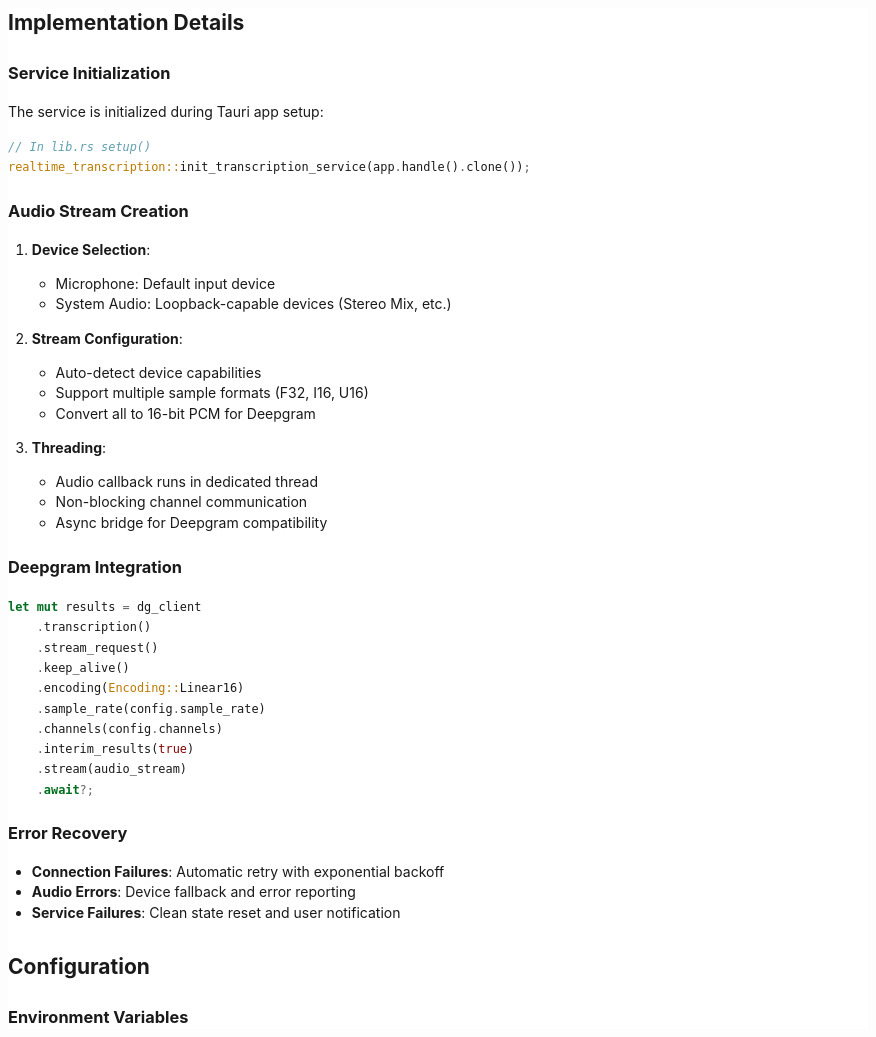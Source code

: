 ## Implementation Details

### Service Initialization

The service is initialized during Tauri app setup:

```rust
// In lib.rs setup()
realtime_transcription::init_transcription_service(app.handle().clone());
```

### Audio Stream Creation

1. **Device Selection**:
   - Microphone: Default input device
   - System Audio: Loopback-capable devices (Stereo Mix, etc.)

2. **Stream Configuration**:
   - Auto-detect device capabilities
   - Support multiple sample formats (F32, I16, U16)
   - Convert all to 16-bit PCM for Deepgram

3. **Threading**:
   - Audio callback runs in dedicated thread
   - Non-blocking channel communication
   - Async bridge for Deepgram compatibility

### Deepgram Integration

```rust
let mut results = dg_client
    .transcription()
    .stream_request()
    .keep_alive()
    .encoding(Encoding::Linear16)
    .sample_rate(config.sample_rate)
    .channels(config.channels)
    .interim_results(true)
    .stream(audio_stream)
    .await?;
```

### Error Recovery

- **Connection Failures**: Automatic retry with exponential backoff
- **Audio Errors**: Device fallback and error reporting
- **Service Failures**: Clean state reset and user notification

## Configuration

### Environment Variables
